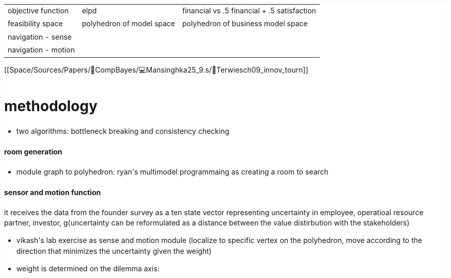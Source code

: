 
|                     |                           |                                             |
| ------------------- | ------------------------- | ------------------------------------------- |
| objective function  | elpd                      | financial vs .5 financial + .5 satisfaction |
| feasibility space   | polyhedron of model space | polyhedron of business model space          |
| navigation - sense  |                           |                                             |
| navigation - motion |                           |                                             |

  
[[Space/Sources/Papers/🐅CompBayes/💻Mansinghka25_9.s/📜Terwiesch09_innov_tourn]]
# methodology
- two algorithms: bottleneck breaking and consistency checking 
  
#### room generation
- module graph to polyhedron: ryan's multimodel programmaing as creating a room to search

#### sensor and motion function

it receives the data from the founder survey as a ten state vector representing uncertainty in employee, operatioal resource partner, investor, g(uncertainty can be reformulated as a distance between the value distirbution with the stakeholders)
- vikash's lab exercise as sense and motion module (localize to specific vertex on the polyhedron, move according to the direction that minimizes the uncertainty given the weight)

- weight is determined on the dilemma axis: 
